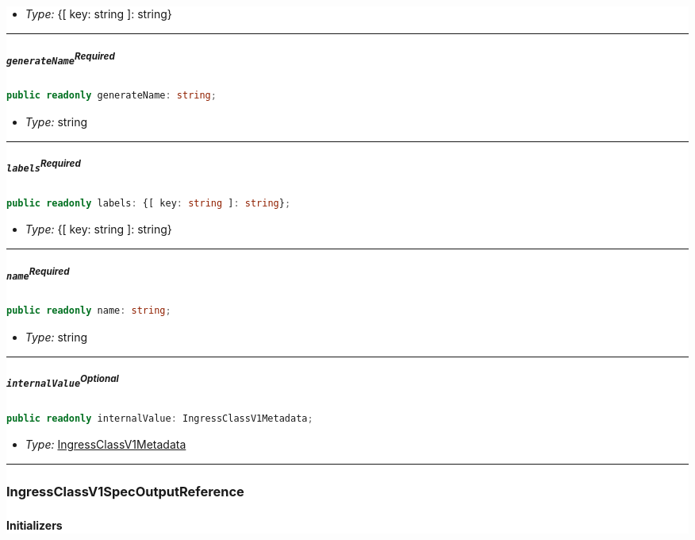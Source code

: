 - *Type:* {[ key: string ]: string}

---

##### `generateName`<sup>Required</sup> <a name="generateName" id="@cdktf/provider-kubernetes.ingressClassV1.IngressClassV1MetadataOutputReference.property.generateName"></a>

```typescript
public readonly generateName: string;
```

- *Type:* string

---

##### `labels`<sup>Required</sup> <a name="labels" id="@cdktf/provider-kubernetes.ingressClassV1.IngressClassV1MetadataOutputReference.property.labels"></a>

```typescript
public readonly labels: {[ key: string ]: string};
```

- *Type:* {[ key: string ]: string}

---

##### `name`<sup>Required</sup> <a name="name" id="@cdktf/provider-kubernetes.ingressClassV1.IngressClassV1MetadataOutputReference.property.name"></a>

```typescript
public readonly name: string;
```

- *Type:* string

---

##### `internalValue`<sup>Optional</sup> <a name="internalValue" id="@cdktf/provider-kubernetes.ingressClassV1.IngressClassV1MetadataOutputReference.property.internalValue"></a>

```typescript
public readonly internalValue: IngressClassV1Metadata;
```

- *Type:* <a href="#@cdktf/provider-kubernetes.ingressClassV1.IngressClassV1Metadata">IngressClassV1Metadata</a>

---


### IngressClassV1SpecOutputReference <a name="IngressClassV1SpecOutputReference" id="@cdktf/provider-kubernetes.ingressClassV1.IngressClassV1SpecOutputReference"></a>

#### Initializers <a name="Initializers" id="@cdktf/provider-kubernetes.ingressClassV1.IngressClassV1SpecOutputReference.Initializer"></a>
